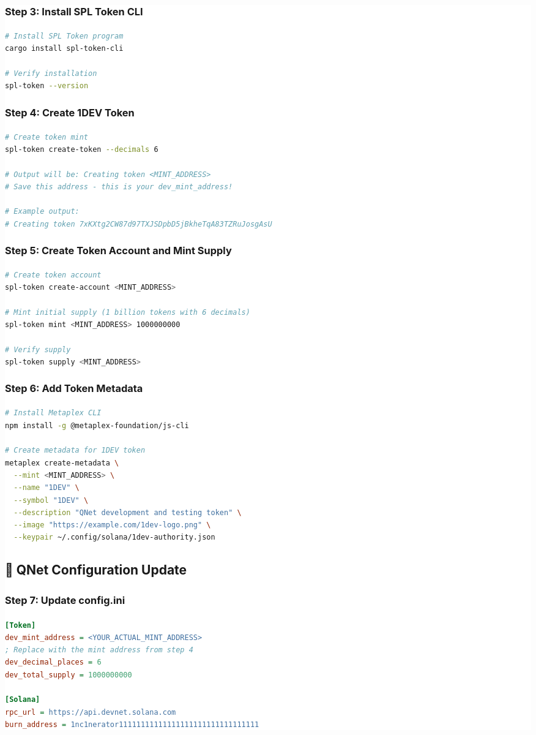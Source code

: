 ### **Step 3: Install SPL Token CLI**
```bash
# Install SPL Token program
cargo install spl-token-cli

# Verify installation
spl-token --version
```

### **Step 4: Create 1DEV Token**
```bash
# Create token mint
spl-token create-token --decimals 6

# Output will be: Creating token <MINT_ADDRESS>
# Save this address - this is your dev_mint_address!

# Example output:
# Creating token 7xKXtg2CW87d97TXJSDpbD5jBkheTqA83TZRuJosgAsU
```

### **Step 5: Create Token Account and Mint Supply**
```bash
# Create token account
spl-token create-account <MINT_ADDRESS>

# Mint initial supply (1 billion tokens with 6 decimals)
spl-token mint <MINT_ADDRESS> 1000000000

# Verify supply
spl-token supply <MINT_ADDRESS>
```

### **Step 6: Add Token Metadata**
```bash
# Install Metaplex CLI
npm install -g @metaplex-foundation/js-cli

# Create metadata for 1DEV token
metaplex create-metadata \
  --mint <MINT_ADDRESS> \
  --name "1DEV" \
  --symbol "1DEV" \
  --description "QNet development and testing token" \
  --image "https://example.com/1dev-logo.png" \
  --keypair ~/.config/solana/1dev-authority.json
```

## 🔧 QNet Configuration Update

### **Step 7: Update config.ini**
```ini
[Token]
dev_mint_address = <YOUR_ACTUAL_MINT_ADDRESS>
; Replace with the mint address from step 4
dev_decimal_places = 6
dev_total_supply = 1000000000

[Solana]
rpc_url = https://api.devnet.solana.com
burn_address = 1nc1nerator11111111111111111111111111111111
```
